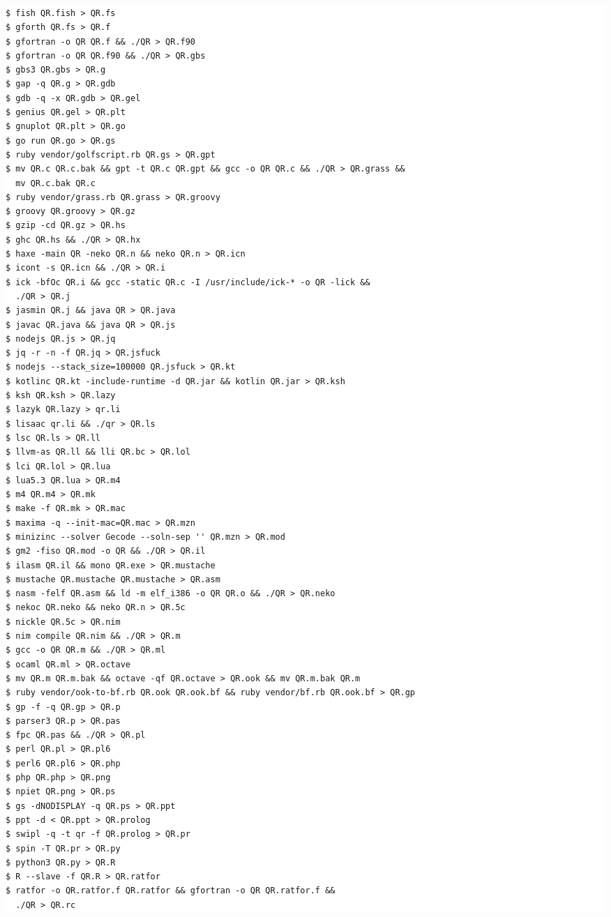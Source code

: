     $ fish QR.fish > QR.fs
    $ gforth QR.fs > QR.f
    $ gfortran -o QR QR.f && ./QR > QR.f90
    $ gfortran -o QR QR.f90 && ./QR > QR.gbs
    $ gbs3 QR.gbs > QR.g
    $ gap -q QR.g > QR.gdb
    $ gdb -q -x QR.gdb > QR.gel
    $ genius QR.gel > QR.plt
    $ gnuplot QR.plt > QR.go
    $ go run QR.go > QR.gs
    $ ruby vendor/golfscript.rb QR.gs > QR.gpt
    $ mv QR.c QR.c.bak && gpt -t QR.c QR.gpt && gcc -o QR QR.c && ./QR > QR.grass &&
      mv QR.c.bak QR.c
    $ ruby vendor/grass.rb QR.grass > QR.groovy
    $ groovy QR.groovy > QR.gz
    $ gzip -cd QR.gz > QR.hs
    $ ghc QR.hs && ./QR > QR.hx
    $ haxe -main QR -neko QR.n && neko QR.n > QR.icn
    $ icont -s QR.icn && ./QR > QR.i
    $ ick -bfOc QR.i && gcc -static QR.c -I /usr/include/ick-* -o QR -lick &&
      ./QR > QR.j
    $ jasmin QR.j && java QR > QR.java
    $ javac QR.java && java QR > QR.js
    $ nodejs QR.js > QR.jq
    $ jq -r -n -f QR.jq > QR.jsfuck
    $ nodejs --stack_size=100000 QR.jsfuck > QR.kt
    $ kotlinc QR.kt -include-runtime -d QR.jar && kotlin QR.jar > QR.ksh
    $ ksh QR.ksh > QR.lazy
    $ lazyk QR.lazy > qr.li
    $ lisaac qr.li && ./qr > QR.ls
    $ lsc QR.ls > QR.ll
    $ llvm-as QR.ll && lli QR.bc > QR.lol
    $ lci QR.lol > QR.lua
    $ lua5.3 QR.lua > QR.m4
    $ m4 QR.m4 > QR.mk
    $ make -f QR.mk > QR.mac
    $ maxima -q --init-mac=QR.mac > QR.mzn
    $ minizinc --solver Gecode --soln-sep '' QR.mzn > QR.mod
    $ gm2 -fiso QR.mod -o QR && ./QR > QR.il
    $ ilasm QR.il && mono QR.exe > QR.mustache
    $ mustache QR.mustache QR.mustache > QR.asm
    $ nasm -felf QR.asm && ld -m elf_i386 -o QR QR.o && ./QR > QR.neko
    $ nekoc QR.neko && neko QR.n > QR.5c
    $ nickle QR.5c > QR.nim
    $ nim compile QR.nim && ./QR > QR.m
    $ gcc -o QR QR.m && ./QR > QR.ml
    $ ocaml QR.ml > QR.octave
    $ mv QR.m QR.m.bak && octave -qf QR.octave > QR.ook && mv QR.m.bak QR.m
    $ ruby vendor/ook-to-bf.rb QR.ook QR.ook.bf && ruby vendor/bf.rb QR.ook.bf > QR.gp
    $ gp -f -q QR.gp > QR.p
    $ parser3 QR.p > QR.pas
    $ fpc QR.pas && ./QR > QR.pl
    $ perl QR.pl > QR.pl6
    $ perl6 QR.pl6 > QR.php
    $ php QR.php > QR.png
    $ npiet QR.png > QR.ps
    $ gs -dNODISPLAY -q QR.ps > QR.ppt
    $ ppt -d < QR.ppt > QR.prolog
    $ swipl -q -t qr -f QR.prolog > QR.pr
    $ spin -T QR.pr > QR.py
    $ python3 QR.py > QR.R
    $ R --slave -f QR.R > QR.ratfor
    $ ratfor -o QR.ratfor.f QR.ratfor && gfortran -o QR QR.ratfor.f &&
      ./QR > QR.rc